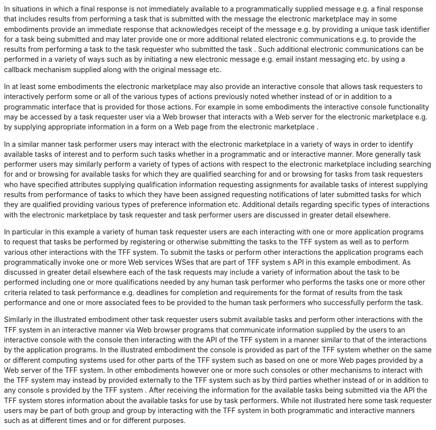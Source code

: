 In situations in which a final response is not immediately available to a programmatically supplied message e.g. a final response that includes results from performing a task that is submitted with the message the electronic marketplace may in some embodiments provide an immediate response that acknowledges receipt of the message e.g. by providing a unique task identifier for a task being submitted and may later provide one or more additional related electronic communications e.g. to provide the results from performing a task to the task requester who submitted the task . Such additional electronic communications can be performed in a variety of ways such as by initiating a new electronic message e.g. email instant messaging etc. by using a callback mechanism supplied along with the original message etc.

In at least some embodiments the electronic marketplace may also provide an interactive console that allows task requesters to interactively perform some or all of the various types of actions previously noted whether instead of or in addition to a programmatic interface that is provided for those actions. For example in some embodiments the interactive console functionality may be accessed by a task requester user via a Web browser that interacts with a Web server for the electronic marketplace e.g. by supplying appropriate information in a form on a Web page from the electronic marketplace .

In a similar manner task performer users may interact with the electronic marketplace in a variety of ways in order to identify available tasks of interest and to perform such tasks whether in a programmatic and or interactive manner. More generally task performer users may similarly perform a variety of types of actions with respect to the electronic marketplace including searching for and or browsing for available tasks for which they are qualified searching for and or browsing for tasks from task requesters who have specified attributes supplying qualification information requesting assignments for available tasks of interest supplying results from performance of tasks to which they have been assigned requesting notifications of later submitted tasks for which they are qualified providing various types of preference information etc. Additional details regarding specific types of interactions with the electronic marketplace by task requester and task performer users are discussed in greater detail elsewhere.

In particular in this example a variety of human task requester users are each interacting with one or more application programs to request that tasks be performed by registering or otherwise submitting the tasks to the TFF system as well as to perform various other interactions with the TFF system. To submit the tasks or perform other interactions the application programs each programmatically invoke one or more Web services WSes that are part of TFF system s API in this example embodiment. As discussed in greater detail elsewhere each of the task requests may include a variety of information about the task to be performed including one or more qualifications needed by any human task performer who performs the tasks one or more other criteria related to task performance e.g. deadlines for completion and requirements for the format of results from the task performance and one or more associated fees to be provided to the human task performers who successfully perform the task.

Similarly in the illustrated embodiment other task requester users submit available tasks and perform other interactions with the TFF system in an interactive manner via Web browser programs that communicate information supplied by the users to an interactive console with the console then interacting with the API of the TFF system in a manner similar to that of the interactions by the application programs. In the illustrated embodiment the console is provided as part of the TFF system whether on the same or different computing systems used for other parts of the TFF system such as based on one or more Web pages provided by a Web server of the TFF system. In other embodiments however one or more such consoles or other mechanisms to interact with the TFF system may instead by provided externally to the TFF system such as by third parties whether instead of or in addition to any console s provided by the TFF system . After receiving the information for the available tasks being submitted via the API the TFF system stores information about the available tasks for use by task performers. While not illustrated here some task requester users may be part of both group and group by interacting with the TFF system in both programmatic and interactive manners such as at different times and or for different purposes.
